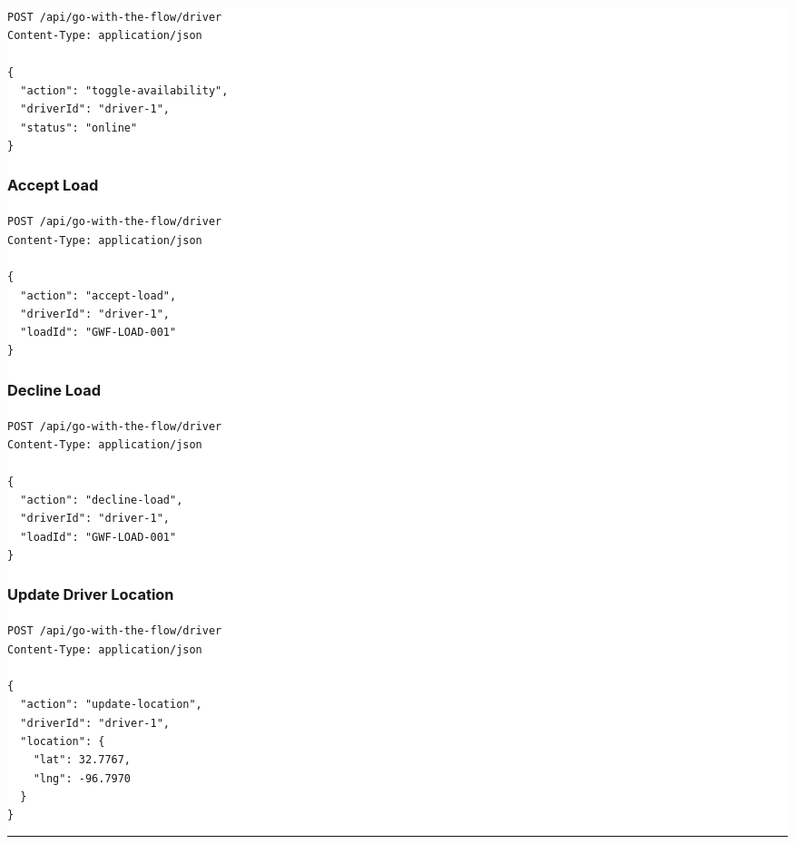 ```http
POST /api/go-with-the-flow/driver
Content-Type: application/json

{
  "action": "toggle-availability",
  "driverId": "driver-1",
  "status": "online"
}
```

### Accept Load

```http
POST /api/go-with-the-flow/driver
Content-Type: application/json

{
  "action": "accept-load",
  "driverId": "driver-1",
  "loadId": "GWF-LOAD-001"
}
```

### Decline Load

```http
POST /api/go-with-the-flow/driver
Content-Type: application/json

{
  "action": "decline-load",
  "driverId": "driver-1",
  "loadId": "GWF-LOAD-001"
}
```

### Update Driver Location

```http
POST /api/go-with-the-flow/driver
Content-Type: application/json

{
  "action": "update-location",
  "driverId": "driver-1",
  "location": {
    "lat": 32.7767,
    "lng": -96.7970
  }
}
```

---
